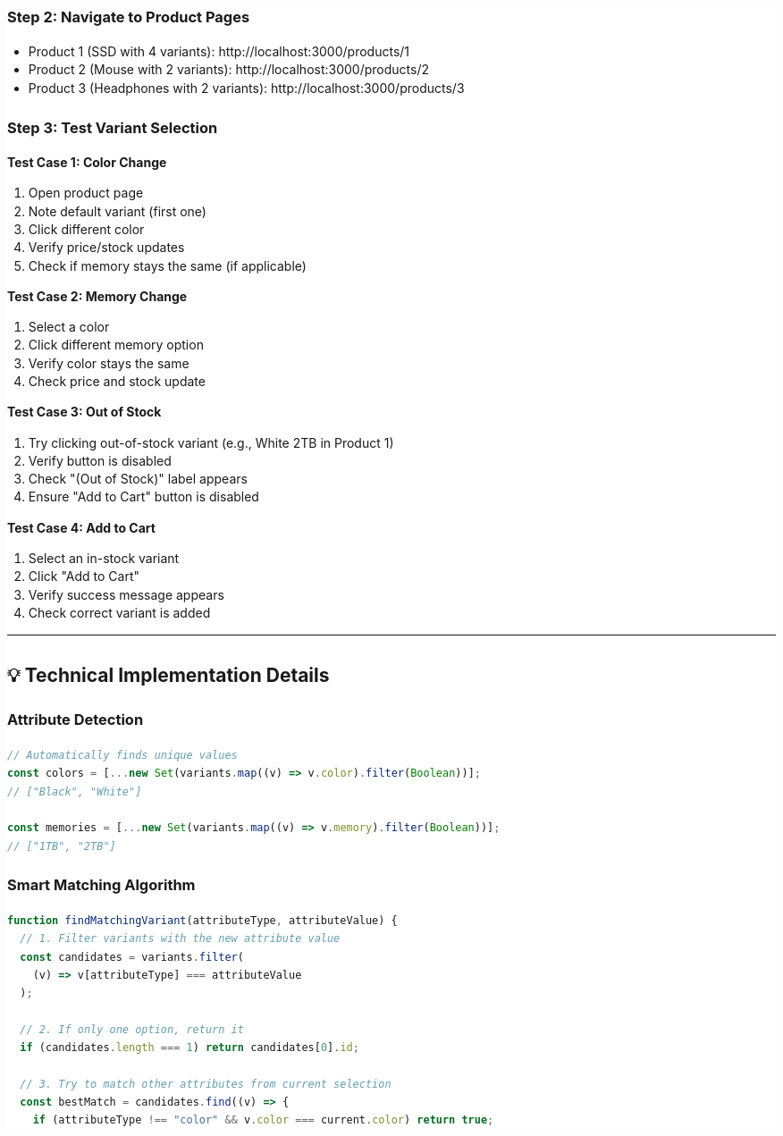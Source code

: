 ### Step 2: Navigate to Product Pages

- Product 1 (SSD with 4 variants): http://localhost:3000/products/1
- Product 2 (Mouse with 2 variants): http://localhost:3000/products/2
- Product 3 (Headphones with 2 variants): http://localhost:3000/products/3

### Step 3: Test Variant Selection

**Test Case 1: Color Change**

1. Open product page
2. Note default variant (first one)
3. Click different color
4. Verify price/stock updates
5. Check if memory stays the same (if applicable)

**Test Case 2: Memory Change**

1. Select a color
2. Click different memory option
3. Verify color stays the same
4. Check price and stock update

**Test Case 3: Out of Stock**

1. Try clicking out-of-stock variant (e.g., White 2TB in Product 1)
2. Verify button is disabled
3. Check "(Out of Stock)" label appears
4. Ensure "Add to Cart" button is disabled

**Test Case 4: Add to Cart**

1. Select an in-stock variant
2. Click "Add to Cart"
3. Verify success message appears
4. Check correct variant is added

---

## 💡 Technical Implementation Details

### Attribute Detection

```javascript
// Automatically finds unique values
const colors = [...new Set(variants.map((v) => v.color).filter(Boolean))];
// ["Black", "White"]

const memories = [...new Set(variants.map((v) => v.memory).filter(Boolean))];
// ["1TB", "2TB"]
```

### Smart Matching Algorithm

```javascript
function findMatchingVariant(attributeType, attributeValue) {
  // 1. Filter variants with the new attribute value
  const candidates = variants.filter(
    (v) => v[attributeType] === attributeValue
  );

  // 2. If only one option, return it
  if (candidates.length === 1) return candidates[0].id;

  // 3. Try to match other attributes from current selection
  const bestMatch = candidates.find((v) => {
    if (attributeType !== "color" && v.color === current.color) return true;
```